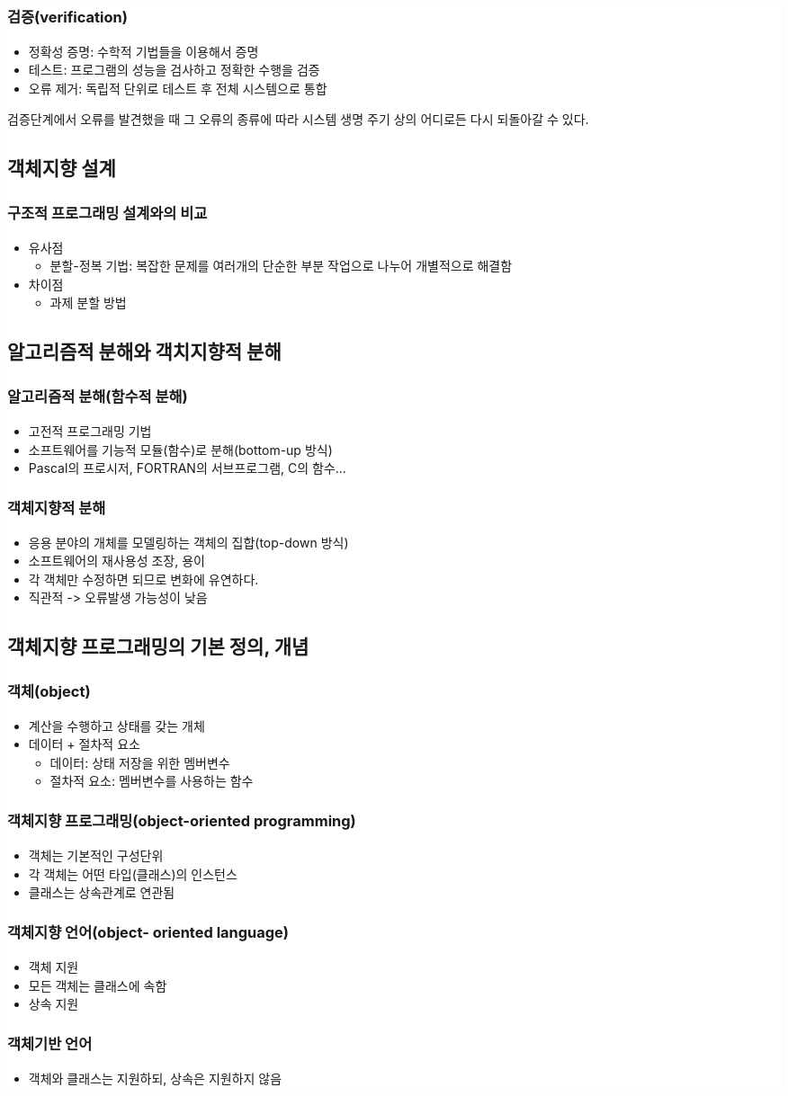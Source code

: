### 검증(verification)
- 정확성 증명: 수학적 기법들을 이용해서 증명
- 테스트: 프로그램의 성능을 검사하고 정확한 수행을 검증
- 오류 제거: 독립적 단위로 테스트 후 전체 시스템으로 통합

검증단계에서 오류를 발견했을 때 그 오류의 종류에 따라 시스템 생명 주기 상의 어디로든 다시 되돌아갈 수 있다.

## 객체지향 설계

### 구조적 프로그래밍 설계와의 비교
- 유사점
    - 분할-정복 기법: 복잡한 문제를 여러개의 단순한 부분 작업으로 나누어 개별적으로 해결함
- 차이점
    - 과제 분할 방법

## 알고리즘적 분해와 객치지향적 분해

### 알고리즘적 분해(함수적 분해)
- 고전적 프로그래밍 기법
- 소프트웨어를 기능적 모듈(함수)로 분해(bottom-up 방식)
- Pascal의 프로시저, FORTRAN의 서브프로그램, C의 함수...

### 객체지향적 분해
- 응용 분야의 개체를 모델링하는 객체의 집합(top-down 방식)
- 소프트웨어의 재사용성 조장, 용이
- 각 객체만 수정하면 되므로 변화에 유연하다.
- 직관적 -> 오류발생 가능성이 낮음

## 객체지향 프로그래밍의 기본 정의, 개념

### 객체(object)
- 계산을 수행하고 상태를 갖는 개체
- 데이터 + 절차적 요소
    - 데이터: 상태 저장을 위한 멤버변수
    - 절차적 요소: 멤버변수를 사용하는 함수

### 객체지향 프로그래밍(object-oriented programming)
- 객체는 기본적인 구성단위
- 각 객체는 어떤 타입(클래스)의 인스턴스
- 클래스는 상속관계로 연관됨

### 객체지향 언어(object- oriented language)
- 객체 지원
- 모든 객체는 클래스에 속함
- 상속 지원

### 객체기반 언어
- 객체와 클래스는 지원하되, 상속은 지원하지 않음
